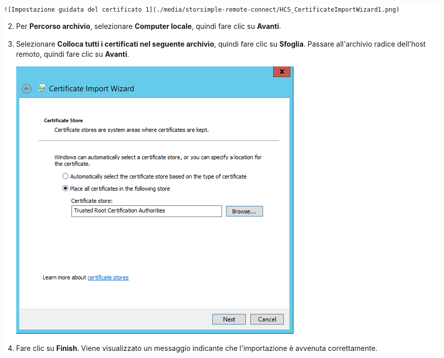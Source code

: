     ![Impostazione guidata del certificato 1](./media/storsimple-remote-connect/HCS_CertificateImportWizard1.png)
2. Per **Percorso archivio**, selezionare **Computer locale**, quindi fare clic su **Avanti**.
3. Selezionare **Colloca tutti i certificati nel seguente archivio**, quindi fare clic su **Sfoglia**. Passare all'archivio radice dell'host remoto, quindi fare clic su **Avanti**.
   
    ![Impostazione guidata del certificato 2](./media/storsimple-remote-connect/HCS_CertificateImportWizard2.png)
4. Fare clic su **Finish**. Viene visualizzato un messaggio indicante che l'importazione è avvenuta correttamente.
   